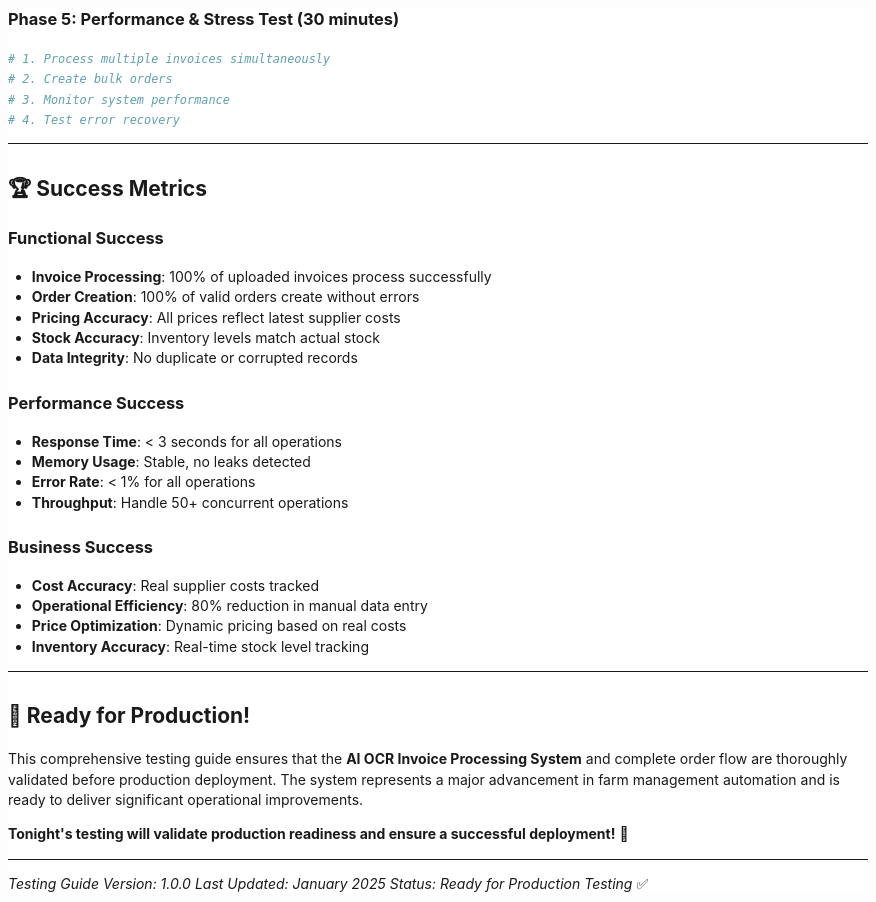 ### **Phase 5: Performance & Stress Test (30 minutes)**
```bash
# 1. Process multiple invoices simultaneously
# 2. Create bulk orders
# 3. Monitor system performance
# 4. Test error recovery
```

---

## 🏆 **Success Metrics**

### **Functional Success**
- **Invoice Processing**: 100% of uploaded invoices process successfully
- **Order Creation**: 100% of valid orders create without errors
- **Pricing Accuracy**: All prices reflect latest supplier costs
- **Stock Accuracy**: Inventory levels match actual stock
- **Data Integrity**: No duplicate or corrupted records

### **Performance Success**
- **Response Time**: < 3 seconds for all operations
- **Memory Usage**: Stable, no leaks detected
- **Error Rate**: < 1% for all operations
- **Throughput**: Handle 50+ concurrent operations

### **Business Success**
- **Cost Accuracy**: Real supplier costs tracked
- **Operational Efficiency**: 80% reduction in manual data entry
- **Price Optimization**: Dynamic pricing based on real costs
- **Inventory Accuracy**: Real-time stock level tracking

---

## 🚀 **Ready for Production!**

This comprehensive testing guide ensures that the **AI OCR Invoice Processing System** and complete order flow are thoroughly validated before production deployment. The system represents a major advancement in farm management automation and is ready to deliver significant operational improvements.

**Tonight's testing will validate production readiness and ensure a successful deployment!** 🎉

---

*Testing Guide Version: 1.0.0*
*Last Updated: January 2025*
*Status: Ready for Production Testing* ✅
